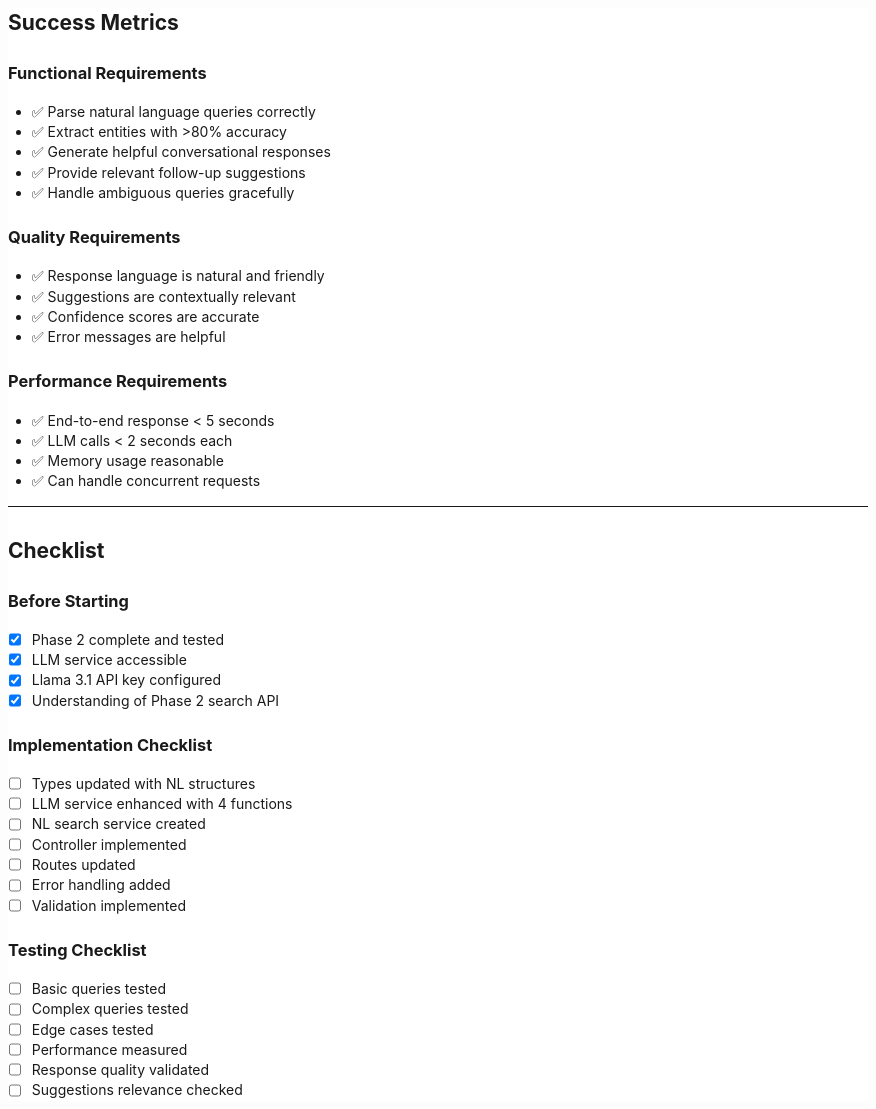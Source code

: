 ## Success Metrics

### Functional Requirements
- ✅ Parse natural language queries correctly
- ✅ Extract entities with >80% accuracy
- ✅ Generate helpful conversational responses
- ✅ Provide relevant follow-up suggestions
- ✅ Handle ambiguous queries gracefully

### Quality Requirements
- ✅ Response language is natural and friendly
- ✅ Suggestions are contextually relevant
- ✅ Confidence scores are accurate
- ✅ Error messages are helpful

### Performance Requirements
- ✅ End-to-end response < 5 seconds
- ✅ LLM calls < 2 seconds each
- ✅ Memory usage reasonable
- ✅ Can handle concurrent requests

---

## Checklist

### Before Starting
- [x] Phase 2 complete and tested
- [x] LLM service accessible
- [x] Llama 3.1 API key configured
- [x] Understanding of Phase 2 search API

### Implementation Checklist
- [ ] Types updated with NL structures
- [ ] LLM service enhanced with 4 functions
- [ ] NL search service created
- [ ] Controller implemented
- [ ] Routes updated
- [ ] Error handling added
- [ ] Validation implemented

### Testing Checklist
- [ ] Basic queries tested
- [ ] Complex queries tested
- [ ] Edge cases tested
- [ ] Performance measured
- [ ] Response quality validated
- [ ] Suggestions relevance checked
